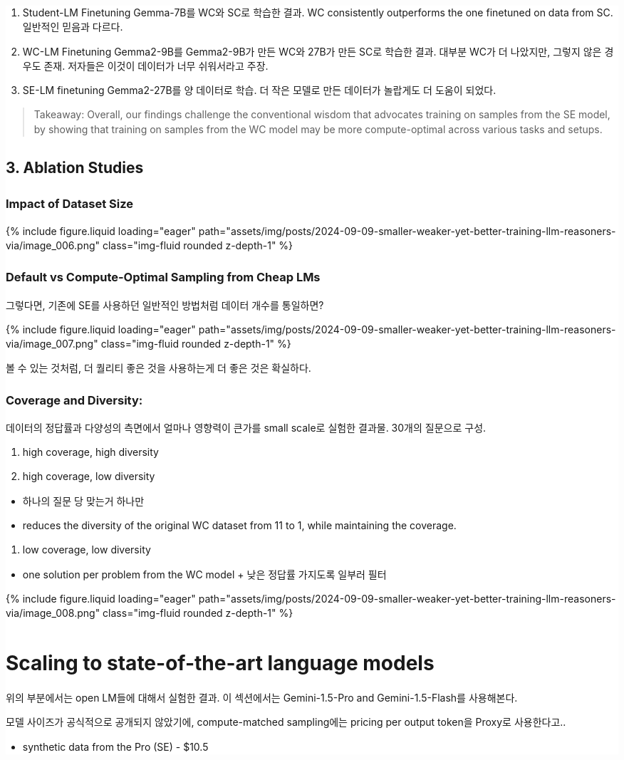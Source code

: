 1. Student-LM Finetuning
   Gemma-7B를 WC와 SC로 학습한 결과.
   WC consistently outperforms the one finetuned on data from SC. 일반적인 믿음과 다르다.

1. WC-LM Finetuning
   Gemma2-9B를 Gemma2-9B가 만든 WC와 27B가 만든 SC로 학습한 결과. 대부분 WC가 더 나았지만, 그렇지 않은 경우도 존재. 저자들은 이것이 데이터가 너무 쉬워서라고 주장.

1. SE-LM finetuning
   Gemma2-27B를 양 데이터로 학습. 더 작은 모델로 만든 데이터가 놀랍게도 더 도움이 되었다.

> Takeaway: Overall, our findings challenge the conventional wisdom that advocates training on samples from the SE model, by showing that training on samples from the WC model may be more compute-optimal across various tasks and setups.

## 3. Ablation Studies

### Impact of Dataset Size

{% include figure.liquid loading="eager" path="assets/img/posts/2024-09-09-smaller-weaker-yet-better-training-llm-reasoners-via/image_006.png" class="img-fluid rounded z-depth-1" %}

### Default vs Compute-Optimal Sampling from Cheap LMs

그렇다면, 기존에 SE를 사용하던 일반적인 방법처럼 데이터 개수를 통일하면?

{% include figure.liquid loading="eager" path="assets/img/posts/2024-09-09-smaller-weaker-yet-better-training-llm-reasoners-via/image_007.png" class="img-fluid rounded z-depth-1" %}

볼 수 있는 것처럼, 더 퀄리티 좋은 것을 사용하는게 더 좋은 것은 확실하다.

### Coverage and Diversity:

데이터의 정답률과 다양성의 측면에서 얼마나 영향력이 큰가를 small scale로 실험한 결과물. 30개의 질문으로 구성.

1. high coverage, high diversity

1. high coverage, low diversity

- 하나의 질문 당 맞는거 하나만

- reduces the diversity of the original WC dataset from 11 to 1, while maintaining the coverage.

1. low coverage, low diversity

- one solution per problem from the WC model + 낮은 정답률 가지도록 일부러 필터

{% include figure.liquid loading="eager" path="assets/img/posts/2024-09-09-smaller-weaker-yet-better-training-llm-reasoners-via/image_008.png" class="img-fluid rounded z-depth-1" %}

# Scaling to state-of-the-art language models

위의 부분에서는 open LM들에 대해서 실험한 결과. 이 섹션에서는 Gemini-1.5-Pro and Gemini-1.5-Flash를 사용해본다.

모델 사이즈가 공식적으로 공개되지 않았기에, compute-matched sampling에는 pricing per output token을 Proxy로 사용한다고..

- synthetic data from the Pro (SE) - $10.5
